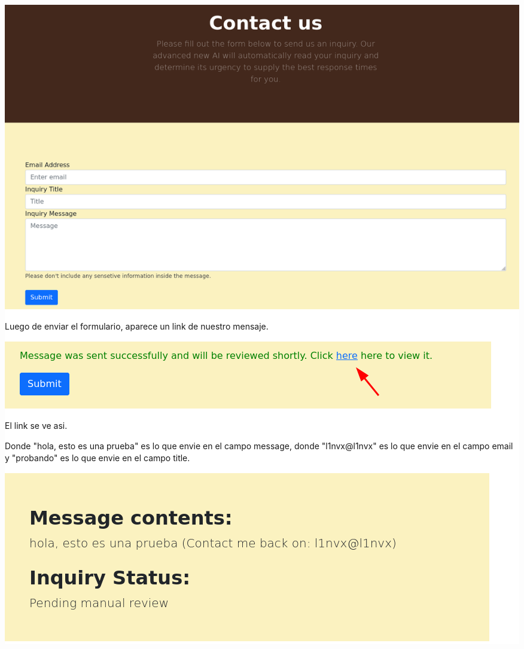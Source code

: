 ![contact](/assets/hackthebox/img/machines/hard/mailroom/contact.png)

Luego de enviar el formulario, aparece un link de nuestro mensaje.

![contact-sended](/assets/hackthebox/img/machines/hard/mailroom/contact-sended.png)

El link se ve asi.

Donde "hola, esto es una prueba" es lo que envie en el campo message, donde "l1nvx@l1nvx" es lo que envie en el campo email y "probando" es lo que envie en el campo title.

![contact-message](/assets/hackthebox/img/machines/hard/mailroom/contact-message.png)
